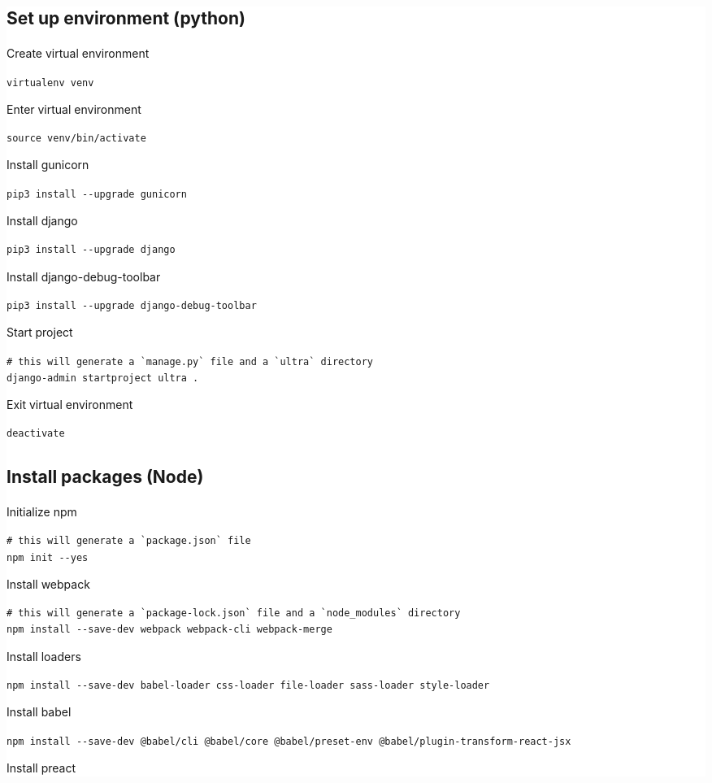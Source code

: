 ## Set up environment (python)

Create virtual environment

    virtualenv venv

Enter virtual environment

    source venv/bin/activate

Install gunicorn

    pip3 install --upgrade gunicorn

Install django

    pip3 install --upgrade django

Install django-debug-toolbar

    pip3 install --upgrade django-debug-toolbar

Start project

    # this will generate a `manage.py` file and a `ultra` directory
    django-admin startproject ultra .

Exit virtual environment

    deactivate

## Install packages (Node)

Initialize npm

    # this will generate a `package.json` file
    npm init --yes

Install webpack

    # this will generate a `package-lock.json` file and a `node_modules` directory
    npm install --save-dev webpack webpack-cli webpack-merge

Install loaders

    npm install --save-dev babel-loader css-loader file-loader sass-loader style-loader

Install babel

    npm install --save-dev @babel/cli @babel/core @babel/preset-env @babel/plugin-transform-react-jsx

Install preact
